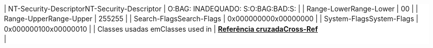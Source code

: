 | <span data-ttu-id="f45f1-270">NT-Security-Descriptor</span><span class="sxs-lookup"><span data-stu-id="f45f1-270">NT-Security-Descriptor</span></span> | <span data-ttu-id="f45f1-271">O:BAG: INADEQUADO: S:</span><span class="sxs-lookup"><span data-stu-id="f45f1-271">O:BAG:BAD:S:</span></span>                               |
| <span data-ttu-id="f45f1-272">Range-Lower</span><span class="sxs-lookup"><span data-stu-id="f45f1-272">Range-Lower</span></span>            | <span data-ttu-id="f45f1-273">0</span><span class="sxs-lookup"><span data-stu-id="f45f1-273">0</span></span>                                          |
| <span data-ttu-id="f45f1-274">Range-Upper</span><span class="sxs-lookup"><span data-stu-id="f45f1-274">Range-Upper</span></span>            | <span data-ttu-id="f45f1-275">255</span><span class="sxs-lookup"><span data-stu-id="f45f1-275">255</span></span>                                        |
| <span data-ttu-id="f45f1-276">Search-Flags</span><span class="sxs-lookup"><span data-stu-id="f45f1-276">Search-Flags</span></span>           | <span data-ttu-id="f45f1-277">0x00000000</span><span class="sxs-lookup"><span data-stu-id="f45f1-277">0x00000000</span></span>                                 |
| <span data-ttu-id="f45f1-278">System-Flags</span><span class="sxs-lookup"><span data-stu-id="f45f1-278">System-Flags</span></span>           | <span data-ttu-id="f45f1-279">0x00000010</span><span class="sxs-lookup"><span data-stu-id="f45f1-279">0x00000010</span></span>                                 |
| <span data-ttu-id="f45f1-280">Classes usadas em</span><span class="sxs-lookup"><span data-stu-id="f45f1-280">Classes used in</span></span>        | [<span data-ttu-id="f45f1-281">**Referência cruzada**</span><span class="sxs-lookup"><span data-stu-id="f45f1-281">**Cross-Ref**</span></span>](c-crossref.md)<br/> |



 

 






